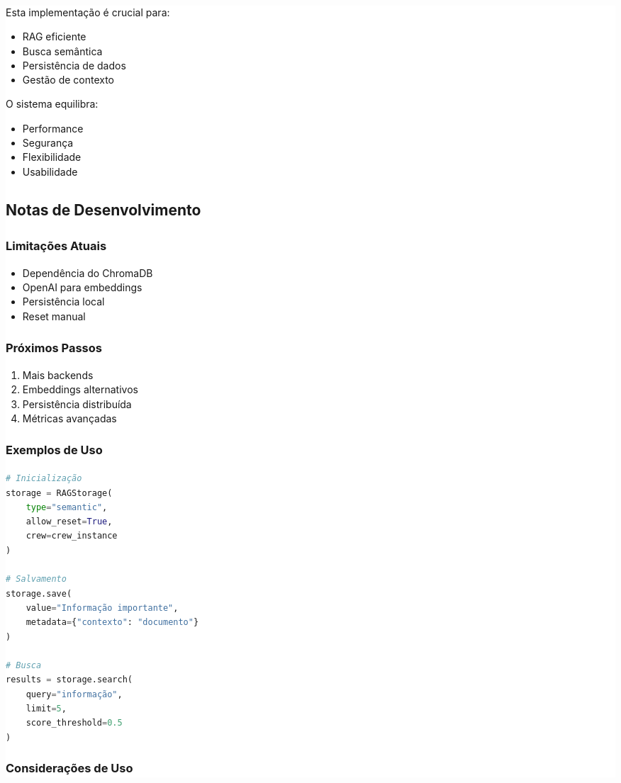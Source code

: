 Esta implementação é crucial para:
- RAG eficiente
- Busca semântica
- Persistência de dados
- Gestão de contexto

O sistema equilibra:
- Performance
- Segurança
- Flexibilidade
- Usabilidade

## Notas de Desenvolvimento

### Limitações Atuais
- Dependência do ChromaDB
- OpenAI para embeddings
- Persistência local
- Reset manual

### Próximos Passos
1. Mais backends
2. Embeddings alternativos
3. Persistência distribuída
4. Métricas avançadas

### Exemplos de Uso

```python
# Inicialização
storage = RAGStorage(
    type="semantic",
    allow_reset=True,
    crew=crew_instance
)

# Salvamento
storage.save(
    value="Informação importante",
    metadata={"contexto": "documento"}
)

# Busca
results = storage.search(
    query="informação",
    limit=5,
    score_threshold=0.5
)
```

### Considerações de Uso
